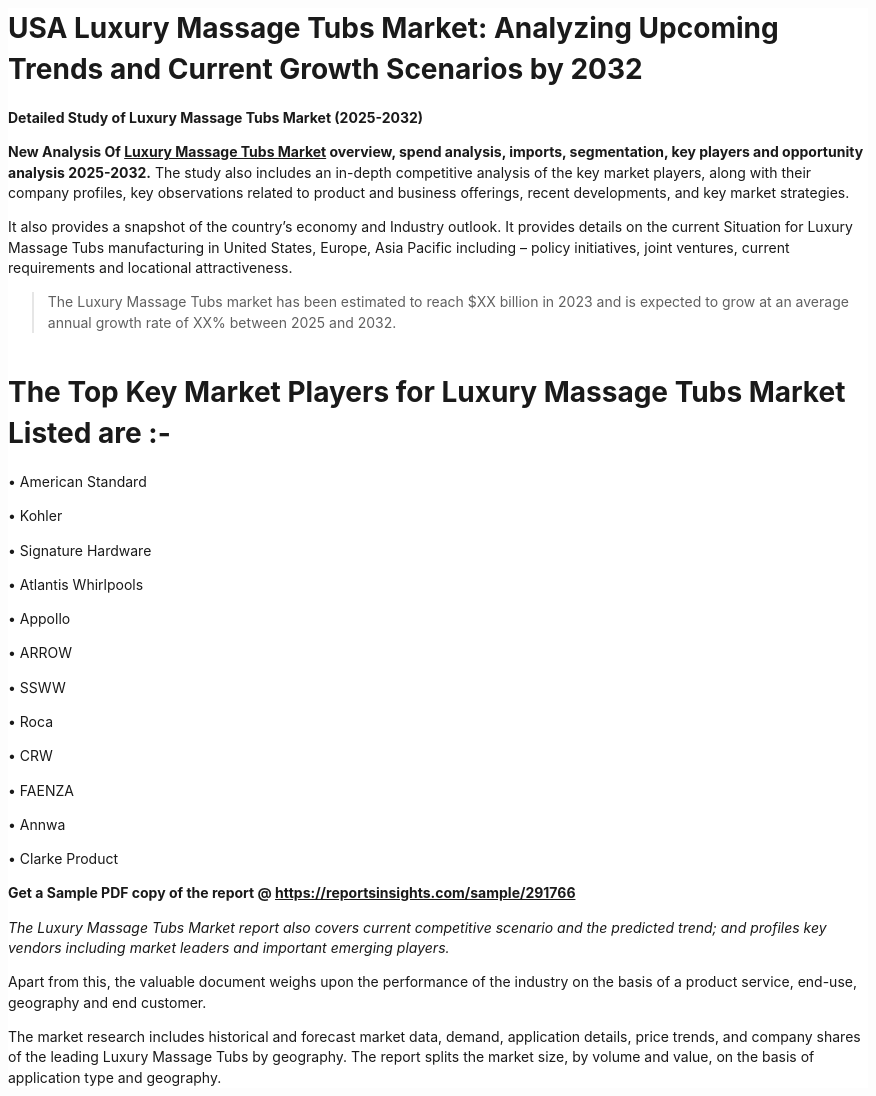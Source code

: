 # USA Luxury Massage Tubs Market: Analyzing Upcoming Trends and Current Growth Scenarios by 2032

<strong>Detailed Study of Luxury Massage Tubs Market (2025-2032)</strong>

<strong>New Analysis Of <a href=https://www.reportsinsights.com/sample/291766>Luxury Massage Tubs Market</a> overview, spend analysis, imports, segmentation, key players and opportunity analysis 2025-2032.</strong> The study also includes an in-depth competitive analysis of the key market players, along with their company profiles, key observations related to product and business offerings, recent developments, and key market strategies.

It also provides a snapshot of the country’s economy and Industry outlook. It provides details on the current Situation for Luxury Massage Tubs manufacturing in United States, Europe, Asia Pacific including – policy initiatives, joint ventures, current requirements and locational attractiveness. 

<blockquote class=""article-editor-content__blockquote"">The Luxury Massage Tubs market has been estimated to reach $XX billion in 2023 and is expected to grow at an average annual growth rate of XX% between 2025 and 2032.</blockquote>

# <strong>The Top Key Market Players for Luxury Massage Tubs Market Listed are :-</strong> 

• American Standard

• Kohler

• Signature Hardware

• Atlantis Whirlpools

• Appollo

• ARROW

• SSWW

• Roca

• CRW

• FAENZA

• Annwa

• Clarke Product

<strong>Get a Sample PDF copy of the report @ <a href=https://reportsinsights.com/sample/291766>https://reportsinsights.com/sample/291766</a></strong>

<em>The Luxury Massage Tubs Market report also covers current competitive scenario and the predicted trend; and profiles key vendors including market leaders and important emerging players.</em>

Apart from this, the valuable document weighs upon the performance of the industry on the basis of a product service, end-use, geography and end customer.

The market research includes historical and forecast market data, demand, application details, price trends, and company shares of the leading Luxury Massage Tubs by geography. The report splits the market size, by volume and value, on the basis of application type and geography.
